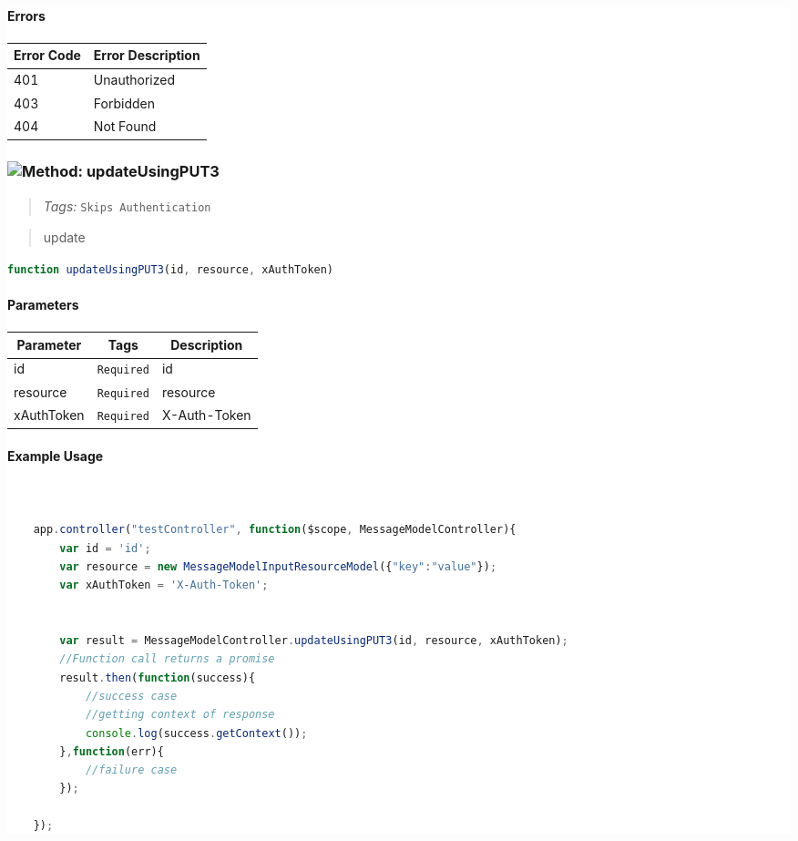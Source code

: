 #### Errors

| Error Code | Error Description |
|------------|-------------------|
| 401 | Unauthorized |
| 403 | Forbidden |
| 404 | Not Found |




### <a name="update_using_put3"></a>![Method: ](https://apidocs.io/img/method.png ".MessageModelController.updateUsingPUT3") updateUsingPUT3

> *Tags:*  ``` Skips Authentication ``` 

> update


```javascript
function updateUsingPUT3(id, resource, xAuthToken)
```
#### Parameters

| Parameter | Tags | Description |
|-----------|------|-------------|
| id |  ``` Required ```  | id |
| resource |  ``` Required ```  | resource |
| xAuthToken |  ``` Required ```  | X-Auth-Token |



#### Example Usage

```javascript


	app.controller("testController", function($scope, MessageModelController){
        var id = 'id';
        var resource = new MessageModelInputResourceModel({"key":"value"});
        var xAuthToken = 'X-Auth-Token';


		var result = MessageModelController.updateUsingPUT3(id, resource, xAuthToken);
        //Function call returns a promise
        result.then(function(success){
			//success case
			//getting context of response
			console.log(success.getContext());
		},function(err){
			//failure case
		});

	});
```
